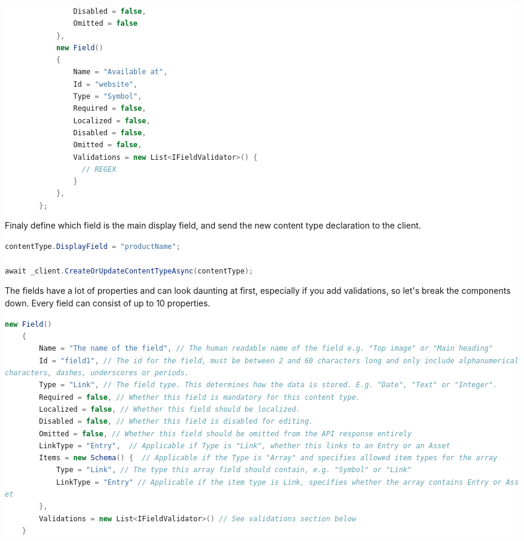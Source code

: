 ```csharp
                Disabled = false,
                Omitted = false
            },
            new Field()
            {
                Name = "Available at",
                Id = "website",
                Type = "Symbol",
                Required = false,
                Localized = false,
                Disabled = false,
                Omitted = false,
                Validations = new List<IFieldValidator>() {
                  // REGEX
                }
            },
        };
```

Finaly define which field is the main display field, and send the new content type declaration to the client.

```csharp
contentType.DisplayField = "productName";

await _client.CreateOrUpdateContentTypeAsync(contentType);
```

The fields have a lot of properties and can look daunting at first, especially if you add validations, so let's break the components down. Every field can consist of up to 10 properties.

```csharp
new Field()
    {
        Name = "The name of the field", // The human readable name of the field e.g. "Top image" or "Main heading"
        Id = "field1", // The id for the field, must be between 2 and 60 characters long and only include alphanumerical characters, dashes, underscores or periods.
        Type = "Link", // The field type. This determines how the data is stored. E.g. "Date", "Text" or "Integer".
        Required = false, // Whether this field is mandatory for this content type.
        Localized = false, // Whether this field should be localized.
        Disabled = false, // Whether this field is disabled for editing.
        Omitted = false, // Whether this field should be omitted from the API response entirely
        LinkType = "Entry",  // Applicable if Type is "Link", whether this links to an Entry or an Asset   
        Items = new Schema() {  // Applicable if the Type is "Array" and specifies allowed item types for the array
            Type = "Link", // The type this array field should contain, e.g. "Symbol" or "Link"
            LinkType = "Entry" // Applicable if the item type is Link, specifies whether the array contains Entry or Asset
        },
        Validations = new List<IFieldValidator>() // See validations section below                
    }
```
